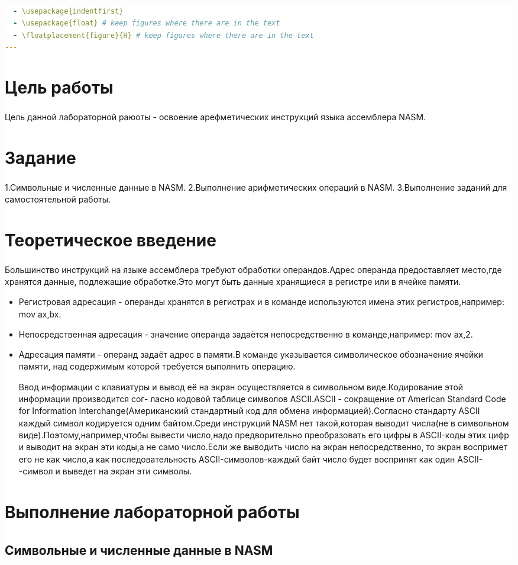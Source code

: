 ```yaml
  - \usepackage{indentfirst}
  - \usepackage{float} # keep figures where there are in the text
  - \floatplacement{figure}{H} # keep figures where there are in the text
---
```


# Цель работы

Цель данной лабораторной раюоты - освоение арефметических инструкций языка ассемблера NASM. 

# Задание

   1.Символьные и численные данные в NASM.
   2.Выполнение арифметических операций в NASM.
   3.Выполнение заданий для самостоятельной работы.

# Теоретическое введение

   Большинство инструкций на языке ассемблера требуют обработки операндов.Адрес операнда предоставляет место,где хранятся данные,
подлежащие обработке.Это могут быть данные хранящиеся в регистре или в ячейке памяти.
- Регистровая адресация - операнды хранятся в регистрах и в команде используются имена этих регистров,например: mov ax,bx.
- Непосредственная адресация - значение операнда задаётся непосредственно в команде,например: mov ax,2.
- Адресация памяти - операнд задаёт адрес в памяти.В команде указывается символическое обозначение ячейки памяти, над содержимым
которой требуется выполнить операцию.

   Ввод информации с клавиатуры и вывод её на экран осуществляется в символьном виде.Кодирование этой информации производится сог-
ласно кодовой таблице символов ASCII.ASCII - сокращение от American Standard Code for Information Interchange(Американский 
стандартный код для обмена информацией).Согласно стандарту ASCII каждый символ кодируется одним байтом.Среди инструкций NASM
нет такой,которая выводит числа(не в символьном виде).Поэтому,например,чтобы вывести число,надо предворительно преобразовать
его цифры в ASCII-коды этих цифр и выводит на экран эти коды,а не само число.Если же выводить число на экран непосредственно, 
то экран воспримет его не как число,а как последовательность ASCII-символов-каждый байт число будет воспринят как один ASCII-
-символ и выведет на экран эти символы.

# Выполнение лабораторной работы

## Символьные и численные данные в NASM
